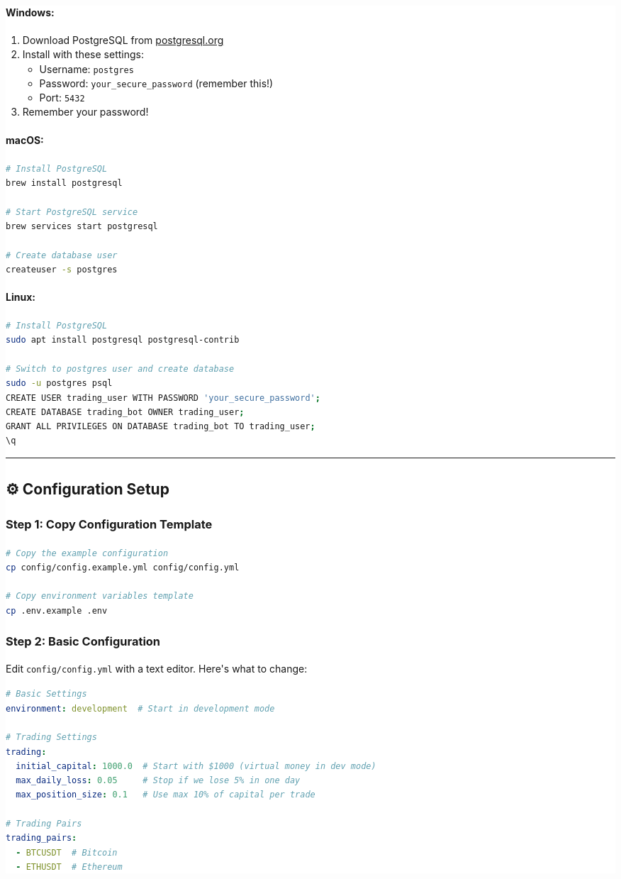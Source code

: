 #### **Windows:**
1. Download PostgreSQL from [postgresql.org](https://postgresql.org)
2. Install with these settings:
   - Username: `postgres`
   - Password: `your_secure_password` (remember this!)
   - Port: `5432`
3. Remember your password!

#### **macOS:**
```bash
# Install PostgreSQL
brew install postgresql

# Start PostgreSQL service
brew services start postgresql

# Create database user
createuser -s postgres
```

#### **Linux:**
```bash
# Install PostgreSQL
sudo apt install postgresql postgresql-contrib

# Switch to postgres user and create database
sudo -u postgres psql
CREATE USER trading_user WITH PASSWORD 'your_secure_password';
CREATE DATABASE trading_bot OWNER trading_user;
GRANT ALL PRIVILEGES ON DATABASE trading_bot TO trading_user;
\q
```

---

## ⚙️ Configuration Setup

### **Step 1: Copy Configuration Template**

```bash
# Copy the example configuration
cp config/config.example.yml config/config.yml

# Copy environment variables template
cp .env.example .env
```

### **Step 2: Basic Configuration**

Edit `config/config.yml` with a text editor. Here's what to change:

```yaml
# Basic Settings
environment: development  # Start in development mode

# Trading Settings
trading:
  initial_capital: 1000.0  # Start with $1000 (virtual money in dev mode)
  max_daily_loss: 0.05     # Stop if we lose 5% in one day
  max_position_size: 0.1   # Use max 10% of capital per trade
  
# Trading Pairs
trading_pairs:
  - BTCUSDT  # Bitcoin
  - ETHUSDT  # Ethereum
```